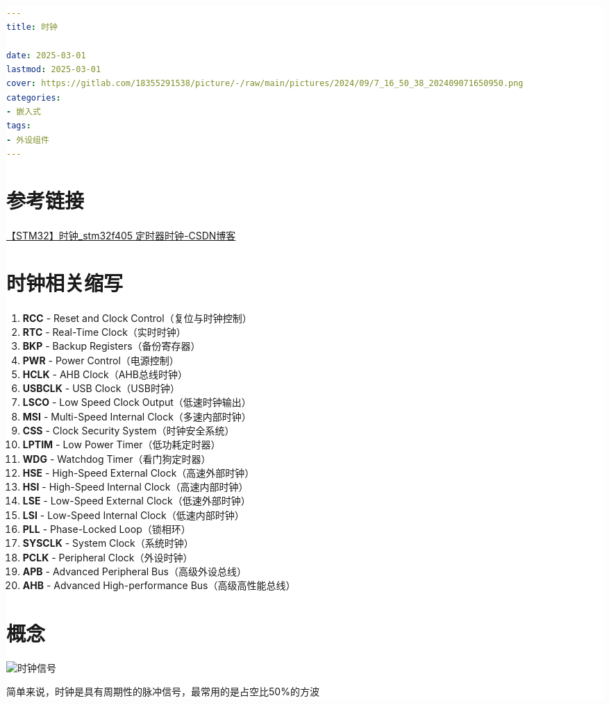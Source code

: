 ```yaml
---
title: 时钟

date: 2025-03-01
lastmod: 2025-03-01
cover: https://gitlab.com/18355291538/picture/-/raw/main/pictures/2024/09/7_16_50_38_202409071650950.png
categories:
- 嵌入式
tags:
- 外设组件
---
```




# 参考链接

[【STM32】时钟_stm32f405 定时器时钟-CSDN博客](https://blog.csdn.net/dengjin20104042056/article/details/108291692)

# 时钟相关缩写

1. **RCC** - Reset and Clock Control（复位与时钟控制）
2. **RTC** - Real-Time Clock（实时时钟）
3. **BKP** - Backup Registers（备份寄存器）
4. **PWR** - Power Control（电源控制）
5. **HCLK** - AHB Clock（AHB总线时钟）
6. **USBCLK** - USB Clock（USB时钟）
7. **LSCO** - Low Speed Clock Output（低速时钟输出）
8. **MSI** - Multi-Speed Internal Clock（多速内部时钟）
9. **CSS** - Clock Security System（时钟安全系统）
10. **LPTIM** - Low Power Timer（低功耗定时器）
11. **WDG** - Watchdog Timer（看门狗定时器）
12. **HSE** - High-Speed External Clock（高速外部时钟）
13. **HSI** - High-Speed Internal Clock（高速内部时钟）
14. **LSE** - Low-Speed External Clock（低速外部时钟）
15. **LSI** - Low-Speed Internal Clock（低速内部时钟）
16. **PLL** - Phase-Locked Loop（锁相环）
17. **SYSCLK** - System Clock（系统时钟）
18. **PCLK** - Peripheral Clock（外设时钟）
19. **APB** - Advanced Peripheral Bus（高级外设总线）  
20. **AHB** - Advanced High-performance Bus（高级高性能总线）

# 概念

![时钟信号](https://gitlab.com/18355291538/picture/-/raw/main/pictures/2024/09/5_15_26_11_202409051526329.png)

简单来说，时钟是具有周期性的脉冲信号，最常用的是占空比50%的方波
